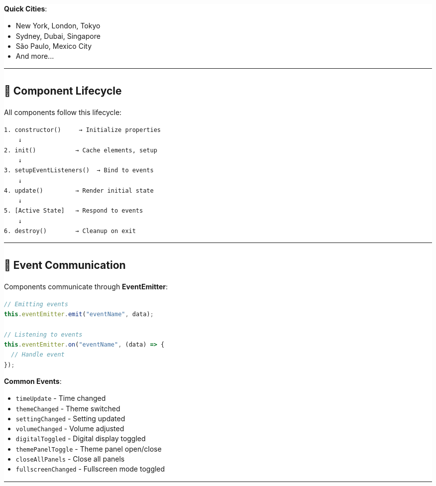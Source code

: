 **Quick Cities**:

- New York, London, Tokyo
- Sydney, Dubai, Singapore
- São Paulo, Mexico City
- And more...

---

## 🔄 Component Lifecycle

All components follow this lifecycle:

```
1. constructor()     → Initialize properties
    ↓
2. init()           → Cache elements, setup
    ↓
3. setupEventListeners()  → Bind to events
    ↓
4. update()         → Render initial state
    ↓
5. [Active State]   → Respond to events
    ↓
6. destroy()        → Cleanup on exit
```

---

## 📡 Event Communication

Components communicate through **EventEmitter**:

```javascript
// Emitting events
this.eventEmitter.emit("eventName", data);

// Listening to events
this.eventEmitter.on("eventName", (data) => {
  // Handle event
});
```

**Common Events**:

- `timeUpdate` - Time changed
- `themeChanged` - Theme switched
- `settingChanged` - Setting updated
- `volumeChanged` - Volume adjusted
- `digitalToggled` - Digital display toggled
- `themePanelToggle` - Theme panel open/close
- `closeAllPanels` - Close all panels
- `fullscreenChanged` - Fullscreen mode toggled

---

